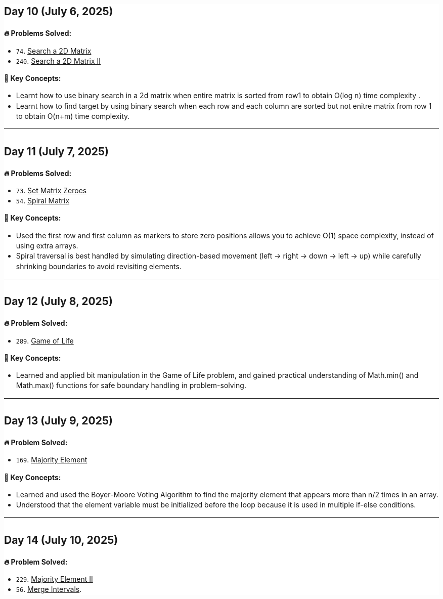 ## Day 10 (July 6, 2025)
**🔥 Problems Solved:**
 - `74`. [Search a 2D Matrix](https://github.com/kammala-kalyan/LeetCode-DSA-Solutions/blob/main/L10.1_74.%20Search%20a%202D%20Matrix.java)
 - `240`. [Search a 2D Matrix II](https://github.com/kammala-kalyan/LeetCode-DSA-Solutions/blob/main/L10.2_240.%20Search%20a%202D%20Matrix%20II.java)
   
**🔑 Key Concepts:**
 - Learnt how to use binary search in a 2d matrix when entire matrix is sorted from row1 to obtain O(log n) time complexity .
 - Learnt how to find target by using binary search when each row and each column are sorted but not enitre matrix from row 1 to obtain O(n+m) time complexity.

---
## Day 11 (July 7, 2025)
**🔥 Problems Solved:**
 - `73`. [Set Matrix Zeroes](https://github.com/kammala-kalyan/LeetCode-DSA-Solutions/blob/main/L11.1_73.%20Set%20Matrix%20Zeroes.java)
 - `54`. [Spiral Matrix](https://github.com/kammala-kalyan/LeetCode-DSA-Solutions/blob/main/L11.2_54.%20Spiral%20Matrix.java)

 **🔑 Key Concepts:**
 - Used the first row and first column as markers to store zero positions allows you to achieve O(1) space complexity, instead of using extra arrays.
 - Spiral traversal is best handled by simulating direction-based movement (left → right → down → left → up) while carefully shrinking boundaries to avoid revisiting elements.

---
## Day 12 (July 8, 2025)
**🔥 Problem Solved:**
 - `289`. [Game of Life](https://github.com/kammala-kalyan/LeetCode-DSA-Solutions/blob/main/L12.1_289.%20Game%20of%20Life.java)

 **🔑 Key Concepts:**
 - Learned and applied bit manipulation in the Game of Life problem, and gained practical understanding of Math.min() and Math.max() functions for safe boundary handling in problem-solving.

---
## Day 13 (July 9, 2025)
**🔥 Problem Solved:**
 - `169`. [Majority Element](https://github.com/kammala-kalyan/LeetCode-DSA-Solutions/blob/main/L13.1_169.%20Majority%20Element.java)

 **🔑 Key Concepts:**
  - Learned and used the Boyer-Moore Voting Algorithm to find the majority element that appears more than n/2 times in an array.
  - Understood that the element variable must be initialized before the loop because it is used in multiple if-else conditions.

---
## Day 14 (July 10, 2025)
**🔥 Problem Solved:**
 - `229`. [Majority Element II](https://github.com/kammala-kalyan/LeetCode-DSA-Solutions/blob/main/L14.1_229.%20Majority%20Element%20II.java)
 - `56`. [Merge Intervals](https://github.com/kammala-kalyan/LeetCode-DSA-Solutions/blob/main/L14.2_56.%20Merge%20Intervals.java).
